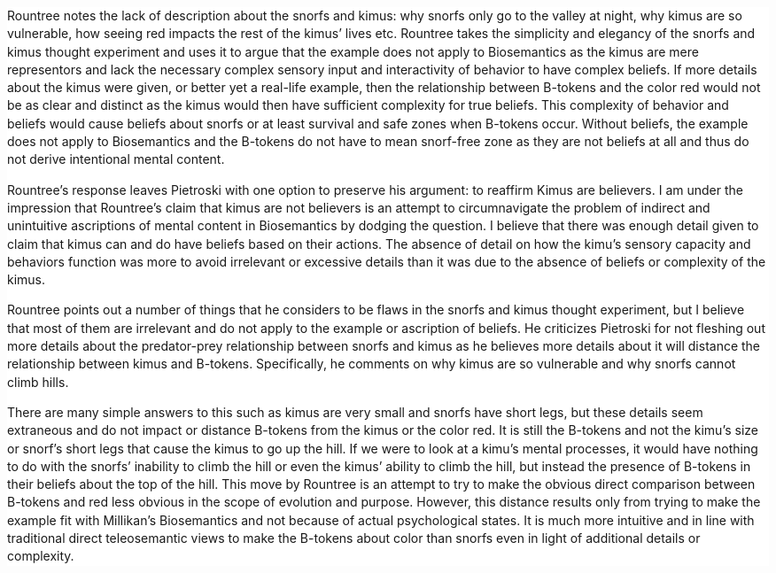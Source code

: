  Rountree notes the lack of description about the snorfs and kimus: why snorfs only go to the valley at night, why kimus are 
 so vulnerable, how seeing red impacts the rest of the kimus’ lives etc. Rountree takes the simplicity and elegancy of the 
 snorfs and kimus thought experiment and uses it to argue that the example does not apply to Biosemantics as the kimus are 
 mere representors and lack the necessary complex sensory input and interactivity of behavior to have complex beliefs. If
 more details about the kimus were given, or better yet a real-life example, then the relationship between B-tokens and the 
 color red would not be as clear and distinct as the kimus would then have sufficient complexity for true beliefs. This 
 complexity of behavior and beliefs would cause beliefs about snorfs or at least survival and safe zones when B-tokens 
 occur. Without beliefs, the example does not apply to Biosemantics and the B-tokens do not have to mean snorf-free zone as
 they are not beliefs at all and thus do not derive intentional mental content. 
 
 Rountree’s response leaves Pietroski with one option to preserve his argument: to reaffirm Kimus are believers. I am under
 the impression that Rountree’s claim that kimus are not believers is an attempt to circumnavigate the problem of indirect
 and unintuitive ascriptions of mental content in Biosemantics by dodging the question. I believe that there was enough 
 detail given to claim that kimus can and do have beliefs based on their actions. The absence of detail on how the kimu’s 
 sensory capacity and behaviors function was more to avoid irrelevant or excessive details than it was due to the absence of
 beliefs or complexity of the kimus. 
 
 Rountree points out a number of things that he considers to be flaws in the snorfs and kimus thought experiment, but I
 believe that most of them are irrelevant and do not apply to the example or ascription of beliefs. He criticizes Pietroski
 for not fleshing out more details about the predator-prey relationship between snorfs and kimus as he believes more details 
 about it will distance the relationship between kimus and B-tokens. Specifically, he comments on why kimus are so 
 vulnerable and why snorfs cannot climb hills. 
 
 There are many simple answers to this such as kimus are very small and snorfs have short legs, but these details seem
 extraneous and do not impact or distance B-tokens from the kimus or the color red. It is still the B-tokens and not the
 kimu’s size or snorf’s short legs that cause the kimus to go up the hill. If we were to look at a kimu’s mental processes,
 it would have nothing to do with the snorfs’ inability to climb the hill or even the kimus’ ability to climb the hill, but
 instead the presence of B-tokens in their beliefs about the top of the hill. This move by Rountree is an attempt to try to
 make the obvious direct comparison between B-tokens and red less obvious in the scope of evolution and purpose. However, 
 this distance results only from trying to make the example fit with Millikan’s Biosemantics and not because of actual 
 psychological states. It is much more intuitive and in line with traditional direct teleosemantic views to make the B-tokens
 about color than snorfs even in light of additional details or complexity.
 